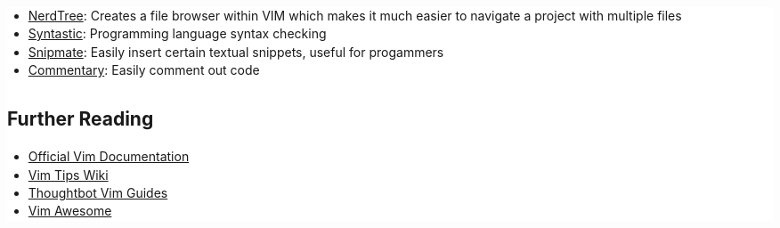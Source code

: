 - [NerdTree](https://github.com/scrooloose/nerdtree): Creates a file browser within VIM which makes it much easier to
  navigate a project with multiple files
- [Syntastic](https://github.com/scrooloose/syntastic): Programming language syntax checking
- [Snipmate](https://github.com/garbas/vim-snipmate): Easily insert certain textual snippets, useful for progammers
- [Commentary](https://github.com/tpope/vim-commentary): Easily comment out code

## Further Reading

- [Official Vim Documentation](www.vim.org/docs.php)
- [Vim Tips Wiki](http://vim.wikia.com/wiki/Vim_Tips_Wiki)
- [Thoughtbot Vim Guides](http://robots.thoughtbot.com/tags/vim)
- [Vim Awesome](http://vimawesome.com/)

